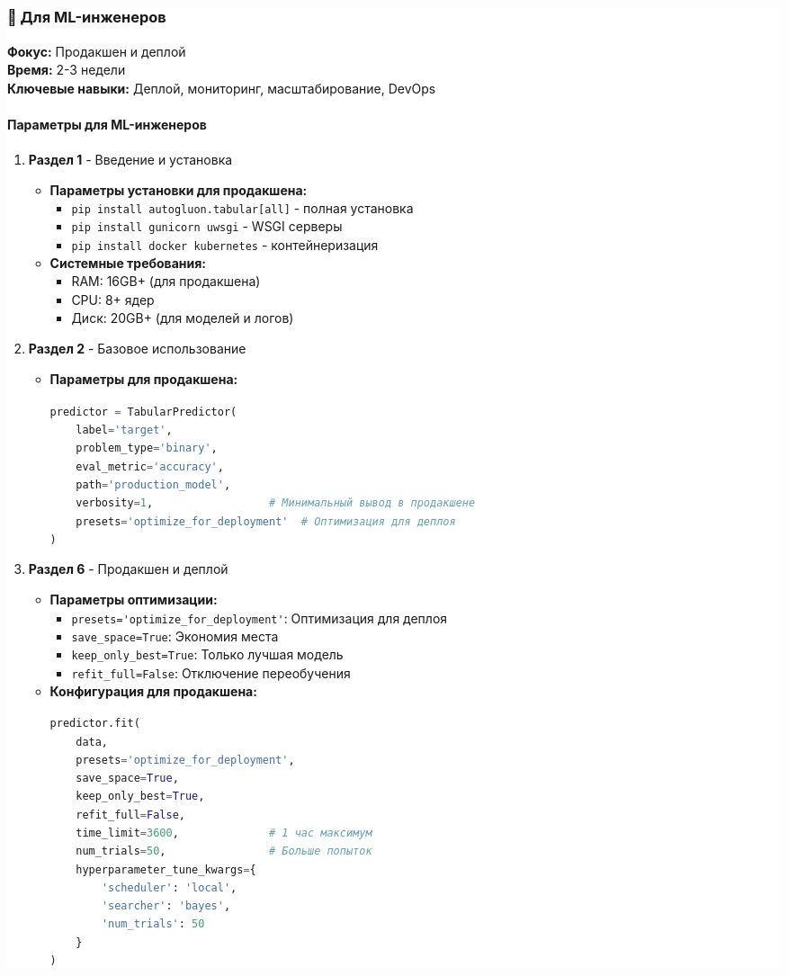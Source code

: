 ### 🤖 Для ML-инженеров

**Фокус:** Продакшен и деплой  
**Время:** 2-3 недели  
**Ключевые навыки:** Деплой, мониторинг, масштабирование, DevOps

#### Параметры для ML-инженеров

1. **Раздел 1** - Введение и установка
   - **Параметры установки для продакшена:**
     - `pip install autogluon.tabular[all]` - полная установка
     - `pip install gunicorn uwsgi` - WSGI серверы
     - `pip install docker kubernetes` - контейнеризация
   - **Системные требования:**
     - RAM: 16GB+ (для продакшена)
     - CPU: 8+ ядер
     - Диск: 20GB+ (для моделей и логов)

2. **Раздел 2** - Базовое использование
   - **Параметры для продакшена:**
     ```python
     predictor = TabularPredictor(
         label='target',
         problem_type='binary',
         eval_metric='accuracy',
         path='production_model',
         verbosity=1,                  # Минимальный вывод в продакшене
         presets='optimize_for_deployment'  # Оптимизация для деплоя
     )
     ```

3. **Раздел 6** - Продакшен и деплой
   - **Параметры оптимизации:**
     - `presets='optimize_for_deployment'`: Оптимизация для деплоя
     - `save_space=True`: Экономия места
     - `keep_only_best=True`: Только лучшая модель
     - `refit_full=False`: Отключение переобучения
   - **Конфигурация для продакшена:**
     ```python
     predictor.fit(
         data,
         presets='optimize_for_deployment',
         save_space=True,
         keep_only_best=True,
         refit_full=False,
         time_limit=3600,              # 1 час максимум
         num_trials=50,                # Больше попыток
         hyperparameter_tune_kwargs={
             'scheduler': 'local',
             'searcher': 'bayes',
             'num_trials': 50
         }
     )
     ```
